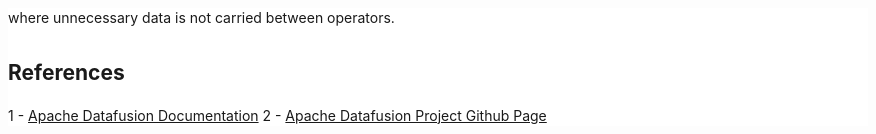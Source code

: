 where unnecessary data is not carried between operators.

## References
1 - [Apache Datafusion Documentation](https://arrow.apache.org/datafusion/)
2 - [Apache Datafusion Project Github Page](https://github.com/apache/arrow-datafusion)






